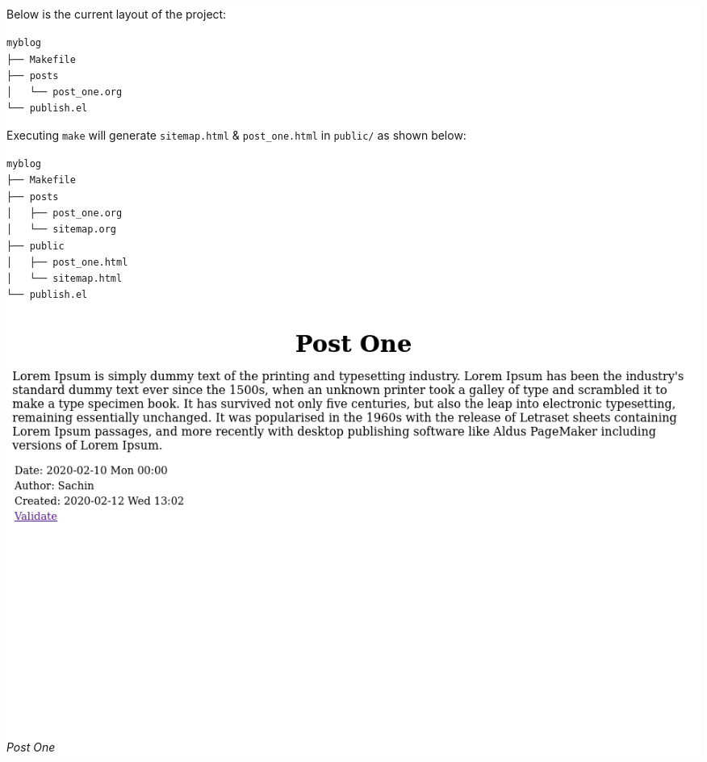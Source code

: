 Below is the current layout of the project:

```shell
myblog
├── Makefile
├── posts
│   └── post_one.org
└── publish.el
```

Executing `make` will generate `sitemap.html` & `post_one.html` in `public/` as
shown below:

```shell
myblog
├── Makefile
├── posts
│   ├── post_one.org
│   └── sitemap.org
├── public
│   ├── post_one.html
│   └── sitemap.html
└── publish.el
```

![Post One](../images/articles/blog_emacs/Post_One.png)
*Post One*
